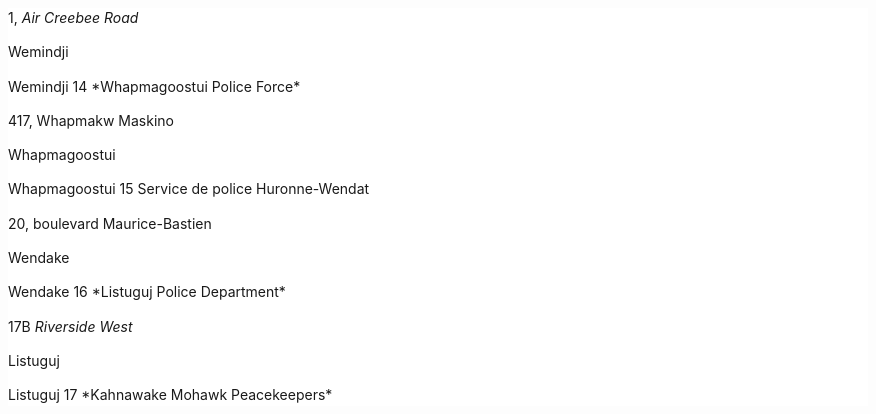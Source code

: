 1, *Air Creebee Road*



Wemindji



</td>
<td>Wemindji

</td>
</tr>
<tr>
<td>14</td>
<td>*Whapmagoostui Police Force*

417, Whapmakw Maskino



Whapmagoostui



</td>
<td>Whapmagoostui

</td>
</tr>
<tr>
<td>15</td>
<td>Service de police Huronne-Wendat

20, boulevard Maurice-Bastien



Wendake



</td>
<td>Wendake

</td>
</tr>
<tr>
<td>16</td>
<td>*Listuguj Police Department*

17B *Riverside West*



Listuguj



</td>
<td>Listuguj

</td>
</tr>
<tr>
<td>17</td>
<td>*Kahnawake Mohawk Peacekeepers*
